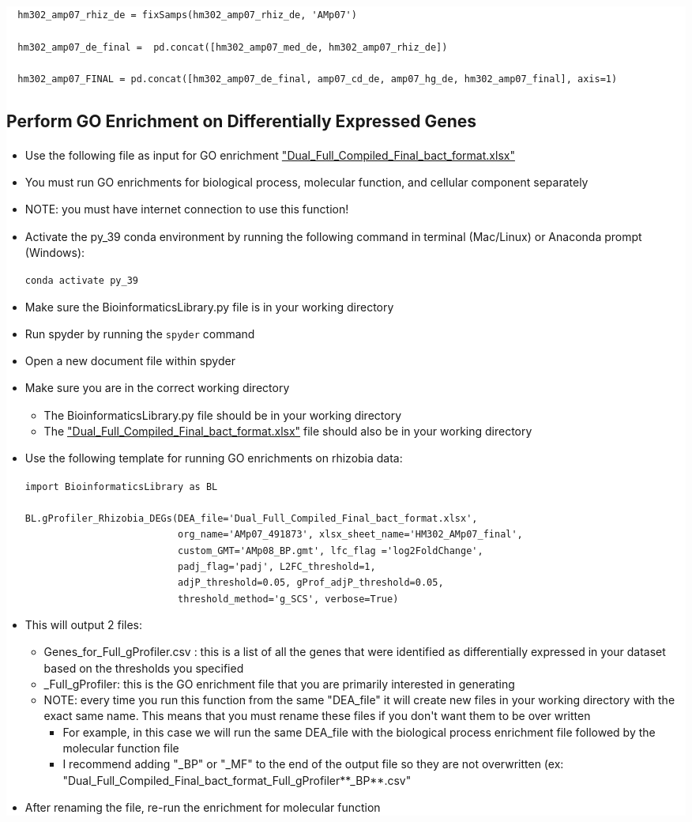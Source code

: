       hm302_amp07_rhiz_de = fixSamps(hm302_amp07_rhiz_de, 'AMp07')

      hm302_amp07_de_final =  pd.concat([hm302_amp07_med_de, hm302_amp07_rhiz_de])

      hm302_amp07_FINAL = pd.concat([hm302_amp07_de_final, amp07_cd_de, amp07_hg_de, hm302_amp07_final], axis=1)


## Perform GO Enrichment on Differentially Expressed Genes ##
- Use the following file as input for GO enrichment ["Dual_Full_Compiled_Final_bact_format.xlsx"](https://www.dropbox.com/scl/fi/h7bojdlyzxhzo1trtos6v/Dual_Full_Compiled_Final_bact_format.xlsx?dl=0&rlkey=su32e4waopl1ud27lgob2k2dx)
- You must run GO enrichments for biological process, molecular function, and cellular component separately
- NOTE: you must have internet connection to use this function!
- Activate the py_39 conda environment by running the following command in terminal (Mac/Linux) or Anaconda prompt (Windows):

      conda activate py_39

- Make sure the BioinformaticsLibrary.py file is in your working directory
- Run spyder by running the `spyder` command
- Open a new document file within spyder
- Make sure you are in the correct working directory
	- The BioinformaticsLibrary.py file should be in your working directory
	- The ["Dual_Full_Compiled_Final_bact_format.xlsx"](https://www.dropbox.com/scl/fi/h7bojdlyzxhzo1trtos6v/Dual_Full_Compiled_Final_bact_format.xlsx?dl=0&rlkey=su32e4waopl1ud27lgob2k2dx) file should also be in your working directory
- Use the following template for running GO enrichments on rhizobia data:

      import BioinformaticsLibrary as BL

      BL.gProfiler_Rhizobia_DEGs(DEA_file='Dual_Full_Compiled_Final_bact_format.xlsx', 
                                 org_name='AMp07_491873', xlsx_sheet_name='HM302_AMp07_final', 
                                 custom_GMT='AMp08_BP.gmt', lfc_flag ='log2FoldChange', 
                                 padj_flag='padj', L2FC_threshold=1, 
                                 adjP_threshold=0.05, gProf_adjP_threshold=0.05, 
                                 threshold_method='g_SCS', verbose=True)

- This will output 2 files:
	- Genes_for_Full_gProfiler.csv : this is a list of all the genes that were identified as differentially expressed in your dataset based on the thresholds you specified
	- <name of file>_Full_gProfiler: this is the GO enrichment file that you are primarily interested in generating
	- NOTE: every time you run this function from the same "DEA_file" it will create new files in your working directory with the exact same name. This means that you must rename these files if you don't want them to be over written
		- For example, in this case we will run the same DEA_file with the biological process enrichment file followed by the molecular function file
		- I recommend adding "_BP" or "_MF" to the end of the output file so they are not overwritten (ex: "Dual_Full_Compiled_Final_bact_format_Full_gProfiler**_BP**.csv"
	
- After renaming the file, re-run the enrichment for molecular function
